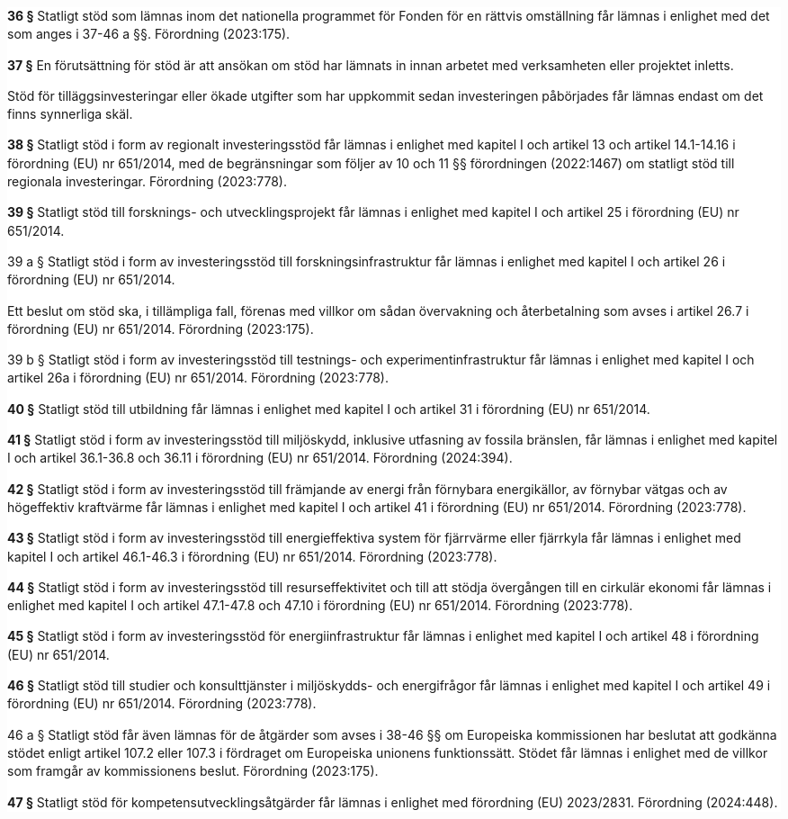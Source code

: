 **36 §** Statligt stöd som lämnas inom det nationella programmet för Fonden för en rättvis omställning får lämnas i enlighet med det som anges i 37-46 a §§. Förordning (2023:175).

**37 §** En förutsättning för stöd är att ansökan om stöd har lämnats in innan arbetet med verksamheten eller projektet inletts.

Stöd för tilläggsinvesteringar eller ökade utgifter som har uppkommit sedan investeringen påbörjades får lämnas endast om det finns synnerliga skäl.

**38 §** Statligt stöd i form av regionalt investeringsstöd får lämnas i enlighet med kapitel I och artikel 13 och artikel 14.1-14.16 i förordning (EU) nr 651/2014, med de begränsningar som följer av 10 och 11 §§ förordningen (2022:1467) om statligt stöd till regionala investeringar. Förordning (2023:778).

**39 §** Statligt stöd till forsknings- och utvecklingsprojekt får lämnas i enlighet med kapitel I och artikel 25 i förordning (EU) nr 651/2014.

39 a § Statligt stöd i form av investeringsstöd till forskningsinfrastruktur får lämnas i enlighet med kapitel I och artikel 26 i förordning (EU) nr 651/2014.

Ett beslut om stöd ska, i tillämpliga fall, förenas med villkor om sådan övervakning och återbetalning som avses i artikel 26.7 i förordning (EU) nr 651/2014. Förordning (2023:175).

39 b § Statligt stöd i form av investeringsstöd till testnings- och experimentinfrastruktur får lämnas i enlighet med kapitel I och artikel 26a i förordning (EU) nr 651/2014. Förordning (2023:778).

**40 §** Statligt stöd till utbildning får lämnas i enlighet med kapitel I och artikel 31 i förordning (EU) nr 651/2014.

**41 §** Statligt stöd i form av investeringsstöd till miljöskydd, inklusive utfasning av fossila bränslen, får lämnas i enlighet med kapitel I och artikel 36.1-36.8 och 36.11 i förordning (EU) nr 651/2014. Förordning (2024:394).

**42 §** Statligt stöd i form av investeringsstöd till främjande av energi från förnybara energikällor, av förnybar vätgas och av högeffektiv kraftvärme får lämnas i enlighet med kapitel I och artikel 41 i förordning (EU) nr 651/2014. Förordning (2023:778).

**43 §** Statligt stöd i form av investeringsstöd till energieffektiva system för fjärrvärme eller fjärrkyla får lämnas i enlighet med kapitel I och artikel 46.1-46.3 i förordning (EU) nr 651/2014. Förordning (2023:778).

**44 §** Statligt stöd i form av investeringsstöd till resurseffektivitet och till att stödja övergången till en cirkulär ekonomi får lämnas i enlighet med kapitel I och artikel 47.1-47.8 och 47.10 i förordning (EU) nr 651/2014. Förordning (2023:778).

**45 §** Statligt stöd i form av investeringsstöd för energiinfrastruktur får lämnas i enlighet med kapitel I och artikel 48 i förordning (EU) nr 651/2014.

**46 §** Statligt stöd till studier och konsulttjänster i miljöskydds- och energifrågor får lämnas i enlighet med kapitel I och artikel 49 i förordning (EU) nr 651/2014. Förordning (2023:778).

46 a § Statligt stöd får även lämnas för de åtgärder som avses i 38-46 §§ om Europeiska kommissionen har beslutat att godkänna stödet enligt artikel 107.2 eller 107.3 i fördraget om Europeiska unionens funktionssätt. Stödet får lämnas i enlighet med de villkor som framgår av kommissionens beslut. Förordning (2023:175).

**47 §** Statligt stöd för kompetensutvecklingsåtgärder får lämnas i enlighet med förordning (EU) 2023/2831. Förordning (2024:448).
